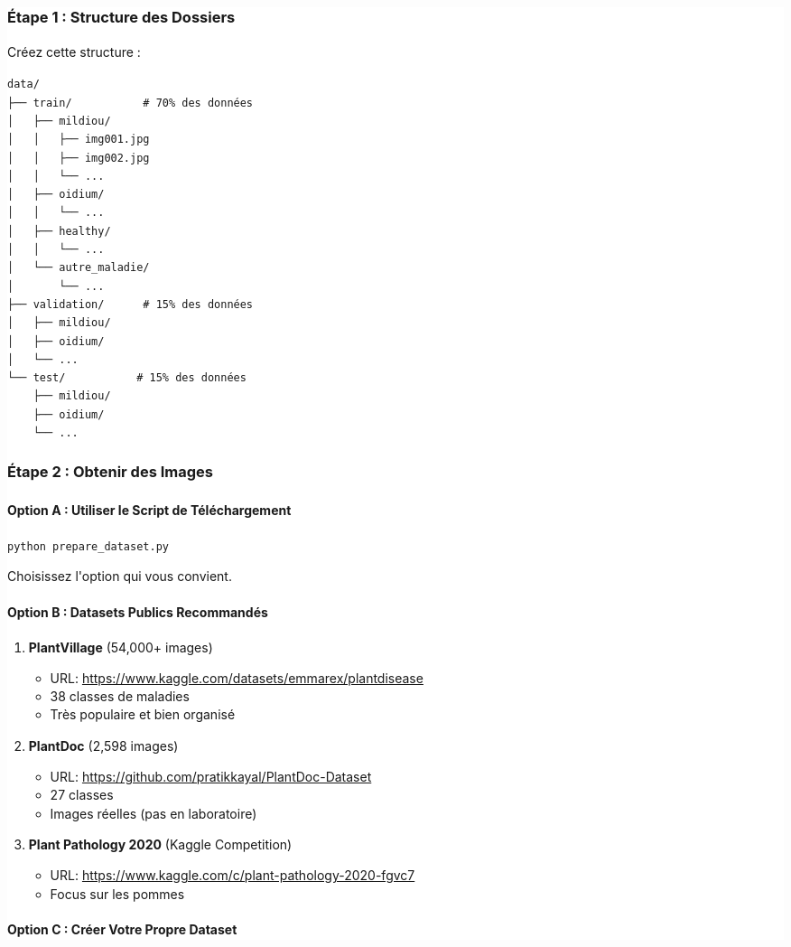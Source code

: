 ### Étape 1 : Structure des Dossiers

Créez cette structure :

```
data/
├── train/           # 70% des données
│   ├── mildiou/
│   │   ├── img001.jpg
│   │   ├── img002.jpg
│   │   └── ...
│   ├── oidium/
│   │   └── ...
│   ├── healthy/
│   │   └── ...
│   └── autre_maladie/
│       └── ...
├── validation/      # 15% des données
│   ├── mildiou/
│   ├── oidium/
│   └── ...
└── test/           # 15% des données
    ├── mildiou/
    ├── oidium/
    └── ...
```

### Étape 2 : Obtenir des Images

#### Option A : Utiliser le Script de Téléchargement

```bash
python prepare_dataset.py
```

Choisissez l'option qui vous convient.

#### Option B : Datasets Publics Recommandés

1. **PlantVillage** (54,000+ images)
   - URL: https://www.kaggle.com/datasets/emmarex/plantdisease
   - 38 classes de maladies
   - Très populaire et bien organisé

2. **PlantDoc** (2,598 images)
   - URL: https://github.com/pratikkayal/PlantDoc-Dataset
   - 27 classes
   - Images réelles (pas en laboratoire)

3. **Plant Pathology 2020** (Kaggle Competition)
   - URL: https://www.kaggle.com/c/plant-pathology-2020-fgvc7
   - Focus sur les pommes

#### Option C : Créer Votre Propre Dataset
